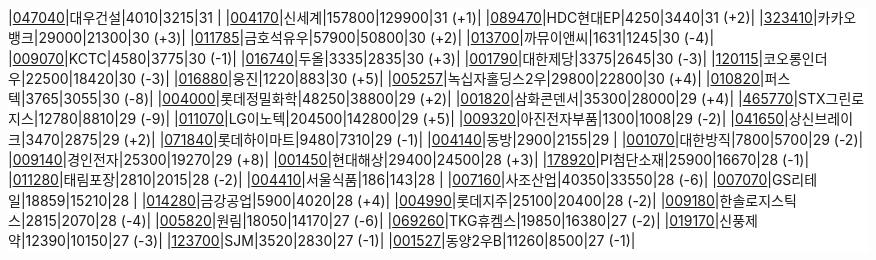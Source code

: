 |[047040](https://finance.daum.net/quotes/A047040)|대우건설|4010|3215|31 |
|[004170](https://finance.daum.net/quotes/A004170)|신세계|157800|129900|31 (+1)|
|[089470](https://finance.daum.net/quotes/A089470)|HDC현대EP|4250|3440|31 (+2)|
|[323410](https://finance.daum.net/quotes/A323410)|카카오뱅크|29000|21300|30 (+3)|
|[011785](https://finance.daum.net/quotes/A011785)|금호석유우|57900|50800|30 (+2)|
|[013700](https://finance.daum.net/quotes/A013700)|까뮤이앤씨|1631|1245|30 (-4)|
|[009070](https://finance.daum.net/quotes/A009070)|KCTC|4580|3775|30 (-1)|
|[016740](https://finance.daum.net/quotes/A016740)|두올|3335|2835|30 (+3)|
|[001790](https://finance.daum.net/quotes/A001790)|대한제당|3375|2645|30 (-3)|
|[120115](https://finance.daum.net/quotes/A120115)|코오롱인더우|22500|18420|30 (-3)|
|[016880](https://finance.daum.net/quotes/A016880)|웅진|1220|883|30 (+5)|
|[005257](https://finance.daum.net/quotes/A005257)|녹십자홀딩스2우|29800|22800|30 (+4)|
|[010820](https://finance.daum.net/quotes/A010820)|퍼스텍|3765|3055|30 (-8)|
|[004000](https://finance.daum.net/quotes/A004000)|롯데정밀화학|48250|38800|29 (+2)|
|[001820](https://finance.daum.net/quotes/A001820)|삼화콘덴서|35300|28000|29 (+4)|
|[465770](https://finance.daum.net/quotes/A465770)|STX그린로지스|12780|8810|29 (-9)|
|[011070](https://finance.daum.net/quotes/A011070)|LG이노텍|204500|142800|29 (+5)|
|[009320](https://finance.daum.net/quotes/A009320)|아진전자부품|1300|1008|29 (-2)|
|[041650](https://finance.daum.net/quotes/A041650)|상신브레이크|3470|2875|29 (+2)|
|[071840](https://finance.daum.net/quotes/A071840)|롯데하이마트|9480|7310|29 (-1)|
|[004140](https://finance.daum.net/quotes/A004140)|동방|2900|2155|29 |
|[001070](https://finance.daum.net/quotes/A001070)|대한방직|7800|5700|29 (-2)|
|[009140](https://finance.daum.net/quotes/A009140)|경인전자|25300|19270|29 (+8)|
|[001450](https://finance.daum.net/quotes/A001450)|현대해상|29400|24500|28 (+3)|
|[178920](https://finance.daum.net/quotes/A178920)|PI첨단소재|25900|16670|28 (-1)|
|[011280](https://finance.daum.net/quotes/A011280)|태림포장|2810|2015|28 (-2)|
|[004410](https://finance.daum.net/quotes/A004410)|서울식품|186|143|28 |
|[007160](https://finance.daum.net/quotes/A007160)|사조산업|40350|33550|28 (-6)|
|[007070](https://finance.daum.net/quotes/A007070)|GS리테일|18859|15210|28 |
|[014280](https://finance.daum.net/quotes/A014280)|금강공업|5900|4020|28 (+4)|
|[004990](https://finance.daum.net/quotes/A004990)|롯데지주|25100|20400|28 (-2)|
|[009180](https://finance.daum.net/quotes/A009180)|한솔로지스틱스|2815|2070|28 (-4)|
|[005820](https://finance.daum.net/quotes/A005820)|원림|18050|14170|27 (-6)|
|[069260](https://finance.daum.net/quotes/A069260)|TKG휴켐스|19850|16380|27 (-2)|
|[019170](https://finance.daum.net/quotes/A019170)|신풍제약|12390|10150|27 (-3)|
|[123700](https://finance.daum.net/quotes/A123700)|SJM|3520|2830|27 (-1)|
|[001527](https://finance.daum.net/quotes/A001527)|동양2우B|11260|8500|27 (-1)|